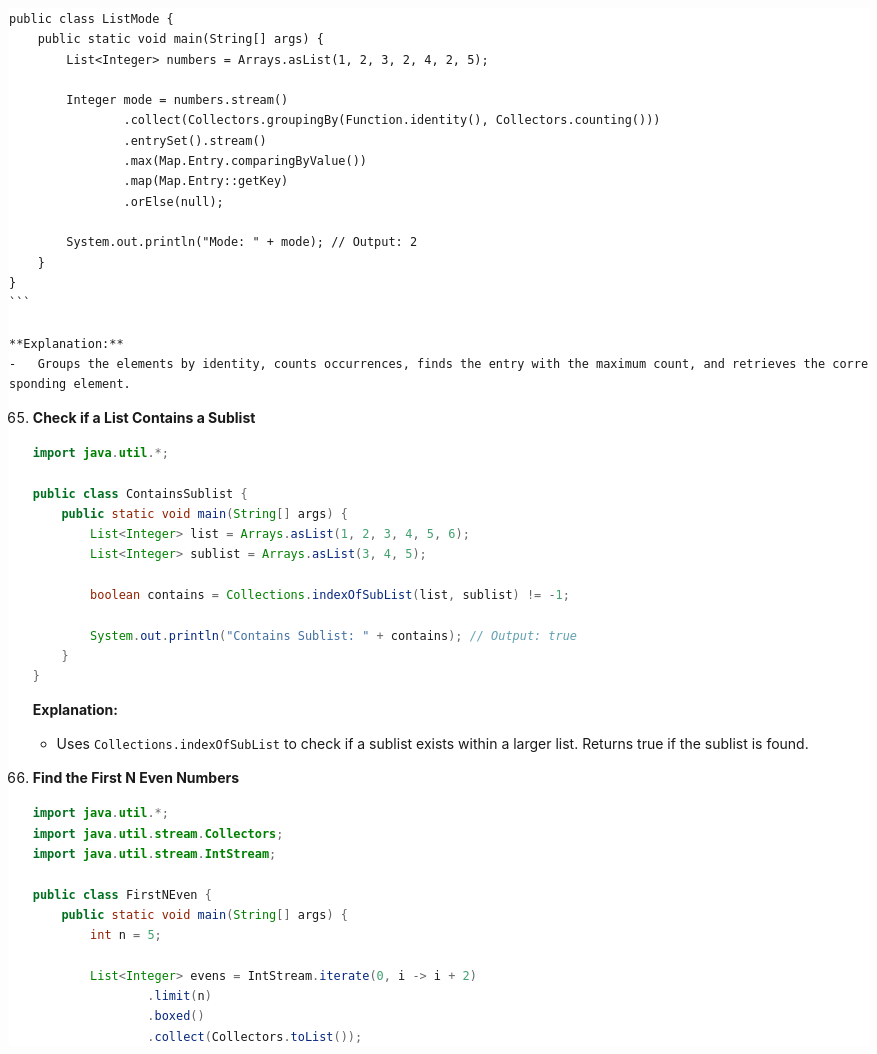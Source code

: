     public class ListMode {
        public static void main(String[] args) {
            List<Integer> numbers = Arrays.asList(1, 2, 3, 2, 4, 2, 5);

            Integer mode = numbers.stream()
                    .collect(Collectors.groupingBy(Function.identity(), Collectors.counting()))
                    .entrySet().stream()
                    .max(Map.Entry.comparingByValue())
                    .map(Map.Entry::getKey)
                    .orElse(null);

            System.out.println("Mode: " + mode); // Output: 2
        }
    }
    ```

    **Explanation:**
    -   Groups the elements by identity, counts occurrences, finds the entry with the maximum count, and retrieves the corresponding element.

65. **Check if a List Contains a Sublist**

    ```java
    import java.util.*;

    public class ContainsSublist {
        public static void main(String[] args) {
            List<Integer> list = Arrays.asList(1, 2, 3, 4, 5, 6);
            List<Integer> sublist = Arrays.asList(3, 4, 5);

            boolean contains = Collections.indexOfSubList(list, sublist) != -1;

            System.out.println("Contains Sublist: " + contains); // Output: true
        }
    }
    ```

    **Explanation:**
    -   Uses `Collections.indexOfSubList` to check if a sublist exists within a larger list. Returns true if the sublist is found.

66. **Find the First N Even Numbers**

    ```java
    import java.util.*;
    import java.util.stream.Collectors;
    import java.util.stream.IntStream;

    public class FirstNEven {
        public static void main(String[] args) {
            int n = 5;

            List<Integer> evens = IntStream.iterate(0, i -> i + 2)
                    .limit(n)
                    .boxed()
                    .collect(Collectors.toList());
